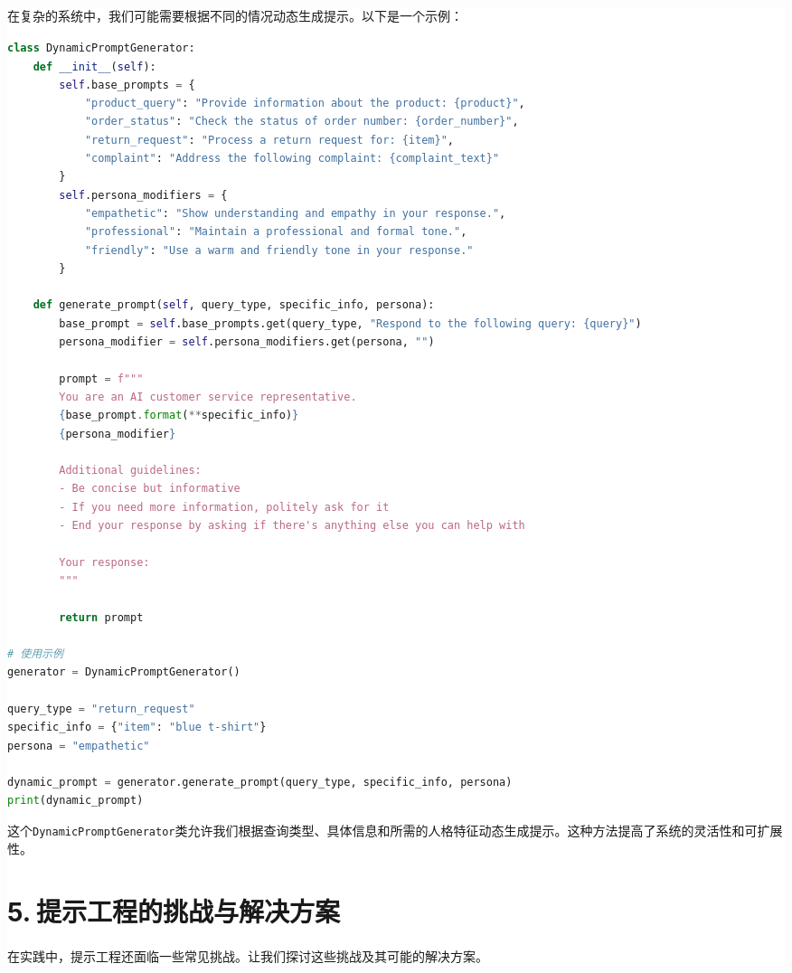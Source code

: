 在复杂的系统中，我们可能需要根据不同的情况动态生成提示。以下是一个示例：

```python
class DynamicPromptGenerator:
    def __init__(self):
        self.base_prompts = {
            "product_query": "Provide information about the product: {product}",
            "order_status": "Check the status of order number: {order_number}",
            "return_request": "Process a return request for: {item}",
            "complaint": "Address the following complaint: {complaint_text}"
        }
        self.persona_modifiers = {
            "empathetic": "Show understanding and empathy in your response.",
            "professional": "Maintain a professional and formal tone.",
            "friendly": "Use a warm and friendly tone in your response."
        }

    def generate_prompt(self, query_type, specific_info, persona):
        base_prompt = self.base_prompts.get(query_type, "Respond to the following query: {query}")
        persona_modifier = self.persona_modifiers.get(persona, "")

        prompt = f"""
        You are an AI customer service representative.
        {base_prompt.format(**specific_info)}
        {persona_modifier}

        Additional guidelines:
        - Be concise but informative
        - If you need more information, politely ask for it
        - End your response by asking if there's anything else you can help with

        Your response:
        """

        return prompt

# 使用示例
generator = DynamicPromptGenerator()

query_type = "return_request"
specific_info = {"item": "blue t-shirt"}
persona = "empathetic"

dynamic_prompt = generator.generate_prompt(query_type, specific_info, persona)
print(dynamic_prompt)
```

这个`DynamicPromptGenerator`类允许我们根据查询类型、具体信息和所需的人格特征动态生成提示。这种方法提高了系统的灵活性和可扩展性。

# 5. 提示工程的挑战与解决方案

在实践中，提示工程还面临一些常见挑战。让我们探讨这些挑战及其可能的解决方案。
